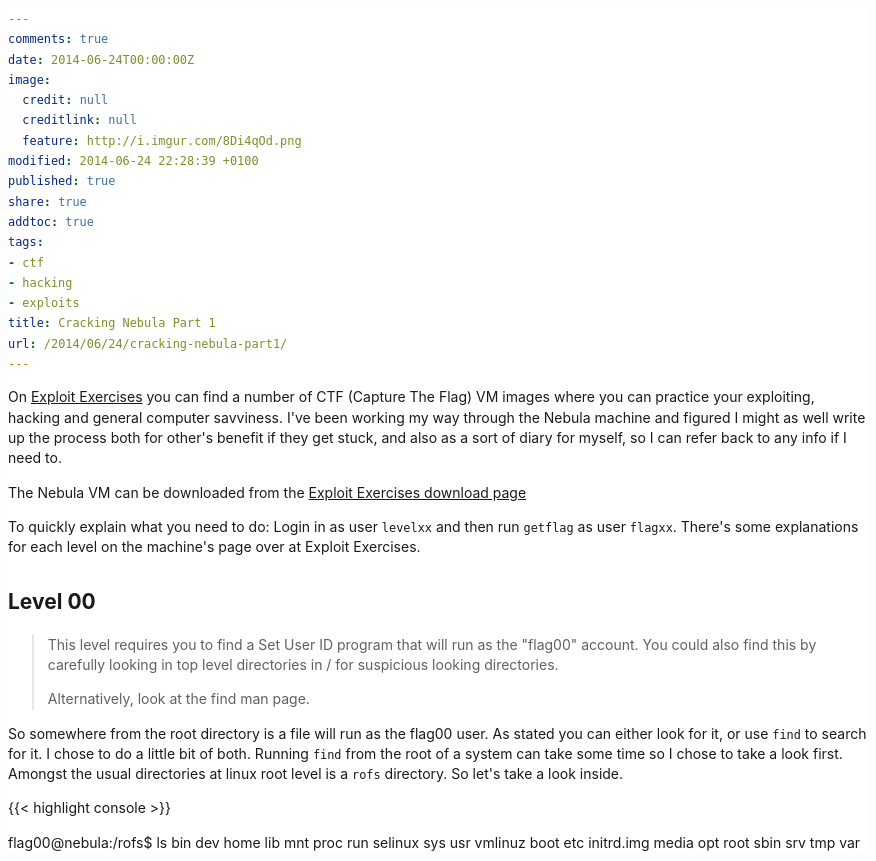 ```yaml
---
comments: true
date: 2014-06-24T00:00:00Z
image:
  credit: null
  creditlink: null
  feature: http://i.imgur.com/8Di4qOd.png
modified: 2014-06-24 22:28:39 +0100
published: true
share: true
addtoc: true
tags:
- ctf
- hacking
- exploits
title: Cracking Nebula Part 1
url: /2014/06/24/cracking-nebula-part1/
---
```


On [Exploit Exercises](http://www.exploit-exercises.com/) you can find a 
number of CTF (Capture The Flag) VM images where you can practice your 
exploiting, hacking and general computer savviness. I've been working 
my way through the Nebula machine and figured I might as well write 
up the process both for other's benefit if they get stuck, and also as 
a sort of diary for myself, so I can refer back to any info if I need to.

The Nebula VM can be downloaded from the [Exploit Exercises download page](http://www.exploit-exercises.com/download)

To quickly explain what you need to do: Login in as user `levelxx` and then run `getflag` as user `flagxx`. 
There's some explanations for each level on the machine's page over at Exploit Exercises.


## Level 00 ##

> This level requires you to find a Set User ID program that will run as the "flag00" account. You could also find this by carefully looking in top level directories in / for suspicious looking directories.
> 
> Alternatively, look at the find man page. 

So somewhere from the root directory is a file will run as the flag00 user. As stated you can either look for it, or
use `find` to search for it. I chose to do a little bit of both. Running `find` from the root of a system can take some time so I chose to take a look first. Amongst the usual directories at linux root level is a `rofs` directory. So let's take a look inside.

{{< highlight console >}}

flag00@nebula:/rofs$ ls
bin   dev  home        lib    mnt  proc  run   selinux  sys  usr  vmlinuz
boot  etc  initrd.img  media  opt  root  sbin  srv      tmp  var
